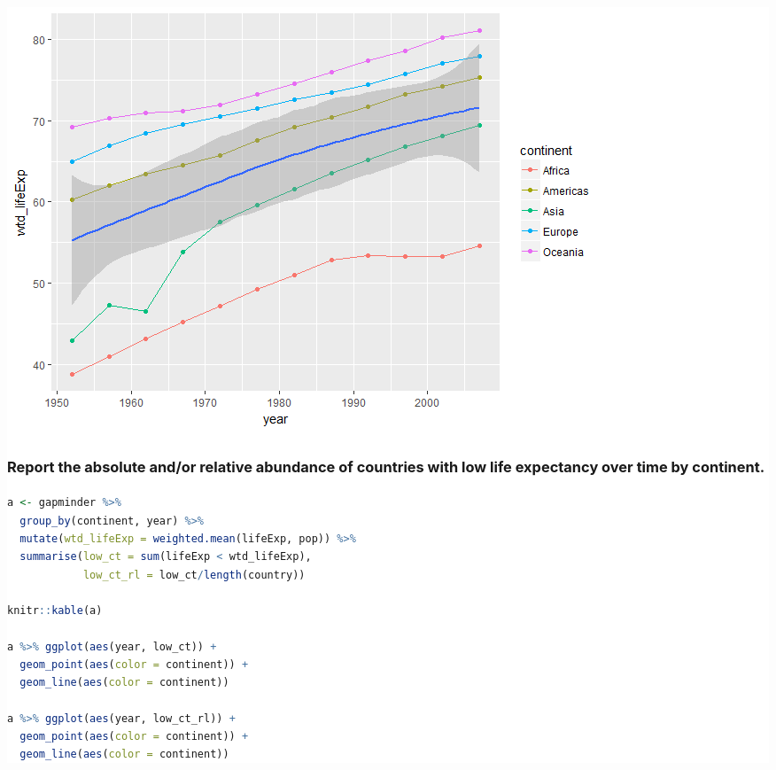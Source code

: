 ![](hw03_files/figure-gfm/unnamed-chunk-9-1.png)

</div>

<div class="clearer">

</div>

### Report the absolute and/or relative abundance of countries with low life expectancy over time by continent.

``` r
a <- gapminder %>%
  group_by(continent, year) %>%
  mutate(wtd_lifeExp = weighted.mean(lifeExp, pop)) %>%
  summarise(low_ct = sum(lifeExp < wtd_lifeExp),
            low_ct_rl = low_ct/length(country))

knitr::kable(a)

a %>% ggplot(aes(year, low_ct)) + 
  geom_point(aes(color = continent)) + 
  geom_line(aes(color = continent))

a %>% ggplot(aes(year, low_ct_rl)) + 
  geom_point(aes(color = continent)) + 
  geom_line(aes(color = continent))
```
